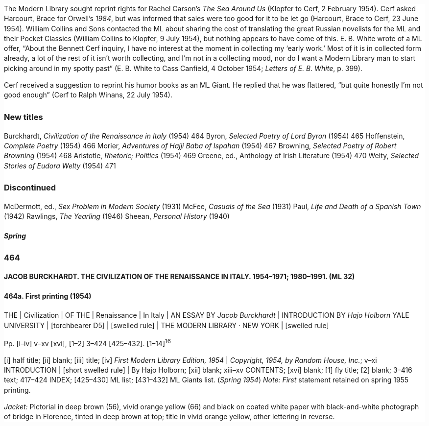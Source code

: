 The Modern Library sought reprint rights for Rachel Carson’s *The Sea Around Us* (Klopfer to Cerf, 2 February 1954). Cerf asked Harcourt, Brace for Orwell’s *1984*, but was informed that sales were too good for it to be let go (Harcourt, Brace to Cerf, 23 June 1954). William Collins and Sons contacted the ML about sharing the cost of translating the great Russian novelists for the ML and their Pocket Classics (William Collins to Klopfer, 9 July 1954), but nothing appears to have come of this. E. B. White wrote of a ML offer, “About the Bennett Cerf inquiry, I have no interest at the moment in collecting my ‘early work.’ Most of it is in collected form already, a lot of the rest of it isn’t worth collecting, and I’m not in a collecting mood, nor do I want a Modern Library man to start picking around in my spotty past” (E. B. White to Cass Canfield, 4 October 1954; *Letters of E. B. White*, p. 399). 

Cerf received a suggestion to reprint his humor books as an ML Giant. He replied that he was flattered, “but quite honestly I’m not good enough” (Cerf to Ralph Winans, 22 July 1954). 

### New titles 
Burckhardt, *Civilization of the Renaissance in Italy* (1954) 464 
Byron, *Selected Poetry of Lord Byron* (1954) 465 
Hoffenstein, *Complete Poetry* (1954) 466 
Morier, *Adventures of Hajji Baba of Ispahan* (1954) 467 
Browning, *Selected Poetry of Robert Browning* (1954) 468 
Aristotle, *Rhetoric; Politics* (1954) 469 
Greene, ed., Anthology of Irish Literature (1954) 470 
Welty, *Selected Stories of Eudora Welty* (1954) 471

### Discontinued 
McDermott, ed., *Sex Problem in Modern Society* (1931) 
McFee, *Casuals of the Sea* (1931) 
Paul, *Life and Death of a Spanish Town* (1942) 
Rawlings, *The Yearling* (1946) 
Sheean, *Personal History* (1940) 

#### ***Spring*** 

### 464 

**JACOB BURCKHARDT. THE CIVILIZATION OF THE RENAISSANCE IN ITALY. 1954–1971; 1980–1991. (ML 32)** 

#### 464a. First printing (1954) 

THE | Civilization | OF THE | Renaissance | In Italy | AN ESSAY BY *Jacob Burckhardt* | INTRODUCTION BY *Hajo Holborn* YALE UNIVERSITY | [torchbearer D5] | [swelled rule] | THE MODERN LIBRARY · NEW YORK | [swelled rule] 

Pp. [i–iv] v–xv [xvi], [1–2] 3–424 [425–432]. [1–14]<sup>16</sup> 

[i] half title; [ii] blank; [iii] title; [iv] *First Modern Library Edition, 1954* | *Copyright, 1954, by Random House, Inc.*; v–xi INTRODUCTION | [short swelled rule] | By Hajo Holborn; [xii] blank; xiii–xv CONTENTS; [xvi] blank; [1] fly title; [2] blank; 3–416 text; 417–424 INDEX; [425–430] ML list; [431–432] ML Giants list. (*Spring 1954*) *Note:* *First* statement retained on spring 1955 printing. 

*Jacket:* Pictorial in deep brown (56), vivid orange yellow (66) and black on coated white paper with black-and-white photograph of bridge in Florence, tinted in deep brown at top; title in vivid orange yellow, other lettering in reverse. 
